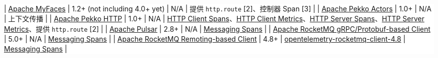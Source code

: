 | [Apache MyFaces](https://myfaces.apache.org/)                                                                                               | 1.2+ (not including 4.0+ yet)      | N/A                                                                                                                                                                                                                                                                                                                                                                                                                                                                                                                                                                                             | 提供 `http.route` [2]、控制器 Span [3]                                                                                                       |
| [Apache Pekko Actors](https://pekko.apache.org/)                                                                                            | 1.0+                               | N/A                                                                                                                                                                                                                                                                                                                                                                                                                                                                                                                                                                                             | 上下文传播                                                                                                                                   |
| [Apache Pekko HTTP](https://pekko.apache.org/)                                                                                              | 1.0+                               | N/A                                                                                                                                                                                                                                                                                                                                                                                                                                                                                                                                                                                             | [HTTP Client Spans]、[HTTP Client Metrics]、[HTTP Server Spans]、[HTTP Server Metrics]、提供 `http.route` [2]                                |
| [Apache Pulsar](https://pulsar.apache.org/)                                                                                                 | 2.8+                               | N/A                                                                                                                                                                                                                                                                                                                                                                                                                                                                                                                                                                                             | [Messaging Spans]                                                                                                                            |
| [Apache RocketMQ gRPC/Protobuf-based Client](https://rocketmq.apache.org/)                                                                  | 5.0+                               | N/A                                                                                                                                                                                                                                                                                                                                                                                                                                                                                                                                                                                             | [Messaging Spans]                                                                                                                            |
| [Apache RocketMQ Remoting-based Client](https://rocketmq.apache.org/)                                                                       | 4.8+                               | [opentelemetry-rocketmq-client-4.8](https://central.sonatype.com/artifact/io.opentelemetry.instrumentation/opentelemetry-rocketmq-client-4.8)                                                                                                                                                                                                                                                                                                                                                                                                                                                   | [Messaging Spans]                                                                                                                            |

[Elasticsearch Client Spans]: /docs/specs/semconv/database/elasticsearch/
[HTTP Server Spans]: /docs/specs/semconv/http/http-spans/#http-server
[HTTP Client Spans]: /docs/specs/semconv/http/http-spans/#http-client-span
[HTTP Server Metrics]: /docs/specs/semconv/http/http-metrics/#http-server
[HTTP Client Metrics]: /docs/specs/semconv/http/http-metrics/#http-client
[RPC Server Spans]: /docs/specs/semconv/rpc/rpc-spans/#rpc-server-span
[RPC Client Spans]: /docs/specs/semconv/rpc/rpc-spans/#rpc-client-span
[RPC Server Metrics]: /docs/specs/semconv/rpc/rpc-metrics/#rpc-server
[RPC Client Metrics]: /docs/specs/semconv/rpc/rpc-metrics/#rpc-client
[Messaging Spans]: /docs/specs/semconv/messaging/messaging-spans/
[Database Client Spans]: /docs/specs/semconv/database/database-spans/
[Database Client Metrics]: /docs/specs/semconv/database/database-metrics/
[Database Pool Metrics]: /docs/specs/semconv/database/database-metrics/
[JVM Runtime Metrics]: /docs/specs/semconv/runtime/jvm-metrics/
[System Metrics]: /docs/specs/semconv/system/system-metrics/
[GraphQL Server Spans]: /docs/specs/semconv/graphql/graphql-spans/
[FaaS Server Spans]: /docs/specs/semconv/faas/faas-spans/
[GenAI Client Spans]: /docs/specs/semconv/gen-ai/gen-ai-spans/
[GenAI Client Metrics]: /docs/specs/semconv/gen-ai/gen-ai-metrics/#generative-ai-client-metrics